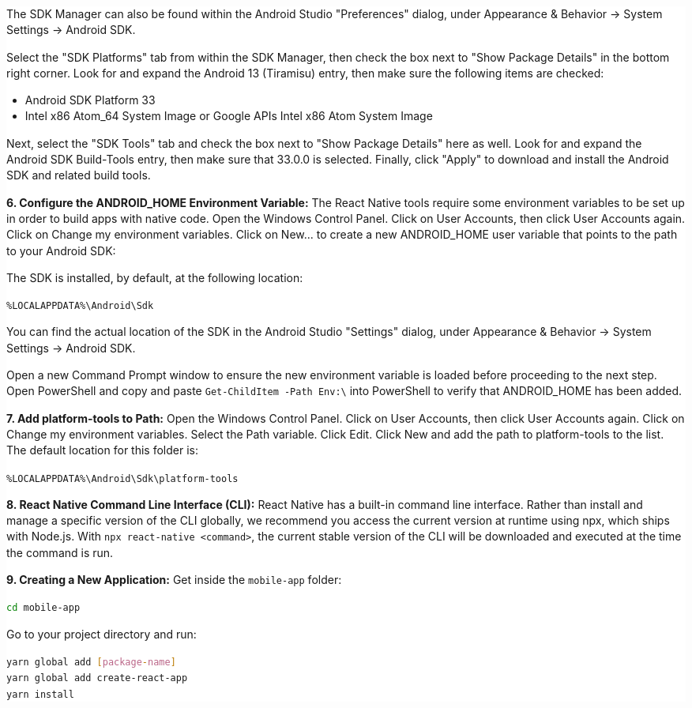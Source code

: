The SDK Manager can also be found within the Android Studio "Preferences" dialog, under Appearance & Behavior → System Settings → Android SDK.

Select the "SDK Platforms" tab from within the SDK Manager, then check the box next to "Show Package Details" in the bottom right corner. Look for and expand the Android 13 (Tiramisu) entry, then make sure the following items are checked:

- Android SDK Platform 33
- Intel x86 Atom_64 System Image or Google APIs Intel x86 Atom System Image

Next, select the "SDK Tools" tab and check the box next to "Show Package Details" here as well. Look for and expand the Android SDK Build-Tools entry, then make sure that 33.0.0 is selected. Finally, click "Apply" to download and install the Android SDK and related build tools.

**6. Configure the ANDROID_HOME Environment Variable:**
The React Native tools require some environment variables to be set up in order to build apps with native code. Open the Windows Control Panel. Click on User Accounts, then click User Accounts again. Click on Change my environment variables. Click on New... to create a new ANDROID_HOME user variable that points to the path to your Android SDK:

The SDK is installed, by default, at the following location:

```
%LOCALAPPDATA%\Android\Sdk
```

You can find the actual location of the SDK in the Android Studio "Settings" dialog, under Appearance & Behavior → System Settings → Android SDK.

Open a new Command Prompt window to ensure the new environment variable is loaded before proceeding to the next step. Open PowerShell and copy and paste `Get-ChildItem -Path Env:\` into PowerShell to verify that ANDROID_HOME has been added.

**7. Add platform-tools to Path:**
Open the Windows Control Panel. Click on User Accounts, then click User Accounts again. Click on Change my environment variables. Select the Path variable. Click Edit. Click New and add the path to platform-tools to the list. The default location for this folder is:

```
%LOCALAPPDATA%\Android\Sdk\platform-tools
```

**8. React Native Command Line Interface (CLI):**
React Native has a built-in command line interface. Rather than install and manage a specific version of the CLI globally, we recommend you access the current version at runtime using npx, which ships with Node.js. With `npx react-native <command>`, the current stable version of the CLI will be downloaded and executed at the time the command is run.

**9. Creating a New Application:**
Get inside the `mobile-app` folder:

```bash
cd mobile-app
```

Go to your project directory and run:

```bash
yarn global add [package-name]
yarn global add create-react-app
yarn install
```
